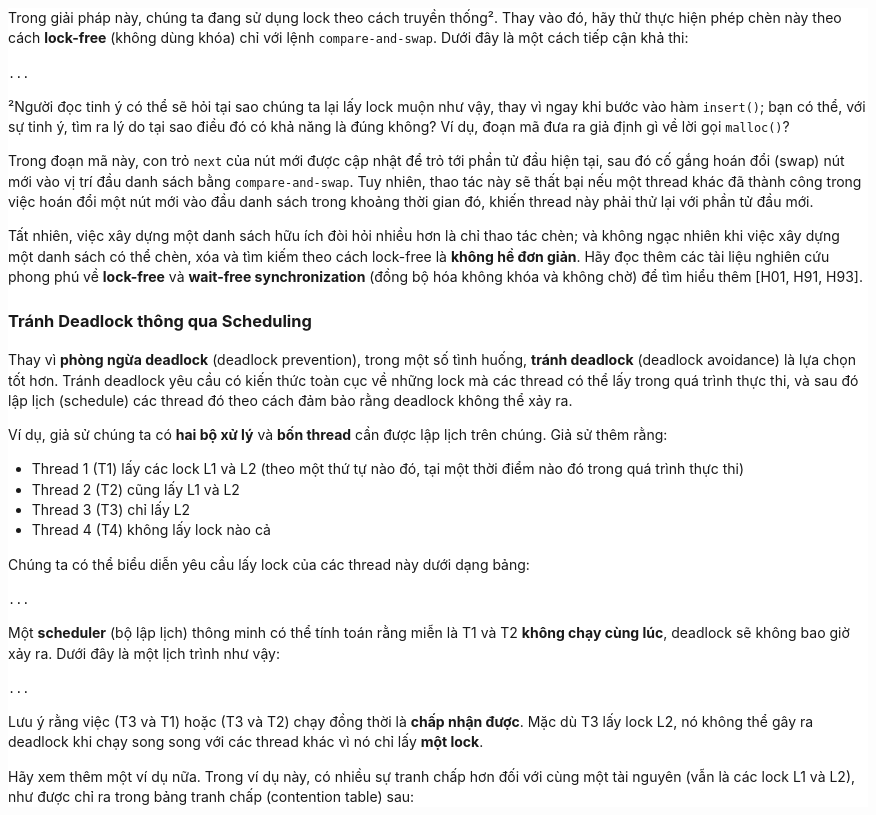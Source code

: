 Trong giải pháp này, chúng ta đang sử dụng lock theo cách truyền thống². Thay vào đó, hãy thử thực hiện phép chèn này theo cách **lock-free** (không dùng khóa) chỉ với lệnh `compare-and-swap`. Dưới đây là một cách tiếp cận khả thi:

```
...
```

²Người đọc tinh ý có thể sẽ hỏi tại sao chúng ta lại lấy lock muộn như vậy, thay vì ngay khi bước vào hàm `insert()`; bạn có thể, với sự tinh ý, tìm ra lý do tại sao điều đó có khả năng là đúng không? Ví dụ, đoạn mã đưa ra giả định gì về lời gọi `malloc()`?


Trong đoạn mã này, con trỏ `next` của nút mới được cập nhật để trỏ tới phần tử đầu hiện tại, sau đó cố gắng hoán đổi (swap) nút mới vào vị trí đầu danh sách bằng `compare-and-swap`. Tuy nhiên, thao tác này sẽ thất bại nếu một thread khác đã thành công trong việc hoán đổi một nút mới vào đầu danh sách trong khoảng thời gian đó, khiến thread này phải thử lại với phần tử đầu mới.

Tất nhiên, việc xây dựng một danh sách hữu ích đòi hỏi nhiều hơn là chỉ thao tác chèn; và không ngạc nhiên khi việc xây dựng một danh sách có thể chèn, xóa và tìm kiếm theo cách lock-free là **không hề đơn giản**. Hãy đọc thêm các tài liệu nghiên cứu phong phú về **lock-free** và **wait-free synchronization** (đồng bộ hóa không khóa và không chờ) để tìm hiểu thêm [H01, H91, H93].


### Tránh Deadlock thông qua Scheduling

Thay vì **phòng ngừa deadlock** (deadlock prevention), trong một số tình huống, **tránh deadlock** (deadlock avoidance) là lựa chọn tốt hơn. Tránh deadlock yêu cầu có kiến thức toàn cục về những lock mà các thread có thể lấy trong quá trình thực thi, và sau đó lập lịch (schedule) các thread đó theo cách đảm bảo rằng deadlock không thể xảy ra.

Ví dụ, giả sử chúng ta có **hai bộ xử lý** và **bốn thread** cần được lập lịch trên chúng. Giả sử thêm rằng:  
- Thread 1 (T1) lấy các lock L1 và L2 (theo một thứ tự nào đó, tại một thời điểm nào đó trong quá trình thực thi)  
- Thread 2 (T2) cũng lấy L1 và L2  
- Thread 3 (T3) chỉ lấy L2  
- Thread 4 (T4) không lấy lock nào cả  

Chúng ta có thể biểu diễn yêu cầu lấy lock của các thread này dưới dạng bảng:

```
...
```

Một **scheduler** (bộ lập lịch) thông minh có thể tính toán rằng miễn là T1 và T2 **không chạy cùng lúc**, deadlock sẽ không bao giờ xảy ra. Dưới đây là một lịch trình như vậy:

```
...
```

Lưu ý rằng việc (T3 và T1) hoặc (T3 và T2) chạy đồng thời là **chấp nhận được**. Mặc dù T3 lấy lock L2, nó không thể gây ra deadlock khi chạy song song với các thread khác vì nó chỉ lấy **một lock**.


Hãy xem thêm một ví dụ nữa. Trong ví dụ này, có nhiều sự tranh chấp hơn đối với cùng một tài nguyên (vẫn là các lock L1 và L2), như được chỉ ra trong bảng tranh chấp (contention table) sau:
